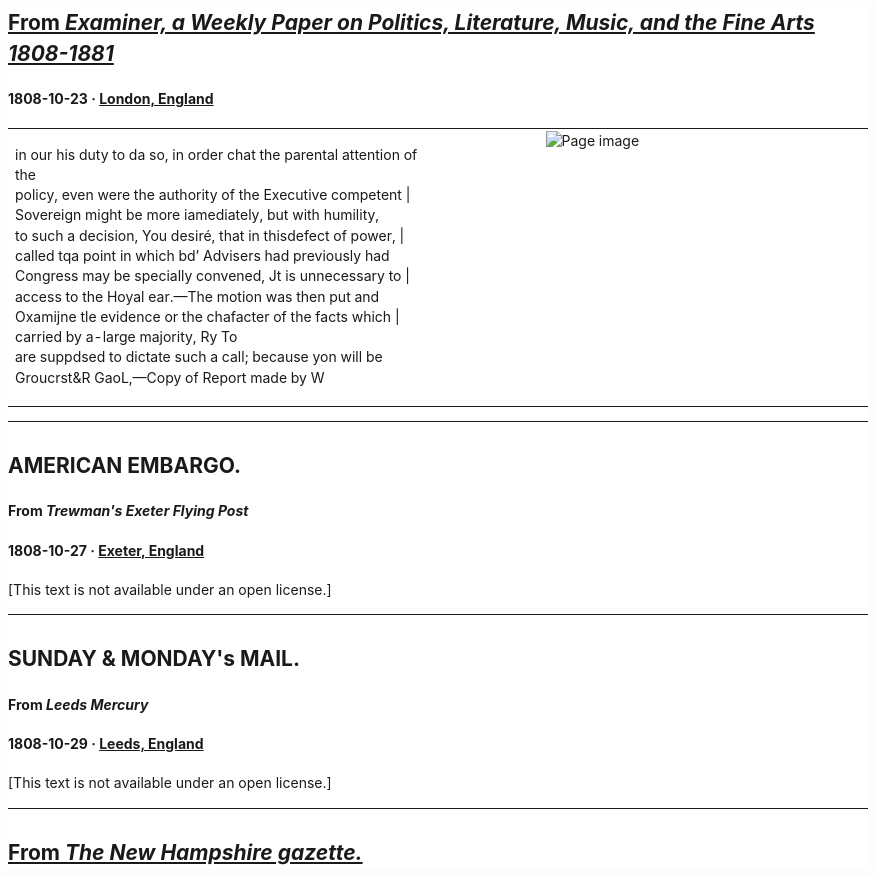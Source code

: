## [From _Examiner, a Weekly Paper on Politics, Literature, Music, and the Fine Arts 1808-1881_](https://archive.org/details/sim_examiner-a-weekly-paper-on-politics-literature-music_1808-10-23_43/page/n5/mode/1up?view=theater)

#### 1808-10-23 &middot; [London, England](http://dbpedia.org/resource/London)

<table style="width: 100%;"><tr><td style="width: 50%">

 in our his duty to da so, in order chat the parental attention of the  
policy, even were the authority of the Executive competent | Sovereign might be more iamediately, but with humility,  
to such a decision, You desiré, that in thisdefect of power, | called tqa point in which bd’ Advisers had previously had  
Congress may be specially convened, Jt is unnecessary to | access to the Hoyal ear.—The motion was then put and  
Oxamijne tle evidence or the chafacter of the facts which | carried by a-large majority, Ry To  
are suppdsed to dictate such a call; because yon will be Groucrst&amp;R GaoL,—Copy of Report made by W
</td><td style="width: 50%; max-height: 75%; margin: auto; display: block;">
<img alt="Page image" src="https://iiif.archive.org/image/iiif/2/sim_examiner-a-weekly-paper-on-politics-literature-music_1808-10-23_43%2Fsim_examiner-a-weekly-paper-on-politics-literature-music_1808-10-23_43_jp2.zip%2Fsim_examiner-a-weekly-paper-on-politics-literature-music_1808-10-23_43_jp2%2Fsim_examiner-a-weekly-paper-on-politics-literature-music_1808-10-23_43_0005.jp2/pct:17.555658627087197,37.66534391534392,73.9795918367347,6.994047619047619/600,/0/default.jpg"/>
</td>
</tr></table>

---

## AMERICAN EMBARGO.

#### From _Trewman's Exeter Flying Post_

#### 1808-10-27 &middot; [Exeter, England](http://dbpedia.org/resource/Exeter)

[This text is not available under an open license.]

---

## SUNDAY & MONDAY's MAIL.

#### From _Leeds Mercury_

#### 1808-10-29 &middot; [Leeds, England](http://dbpedia.org/resource/Leeds)

[This text is not available under an open license.]

---

## [From _The New Hampshire gazette._](https://www.loc.gov/resource/sn83025588/1808-11-01/ed-1/?sp=1)
